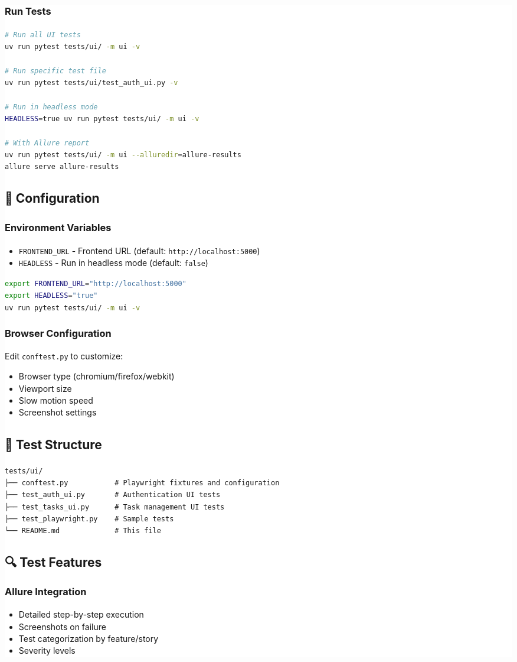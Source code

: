 ### Run Tests

```bash
# Run all UI tests
uv run pytest tests/ui/ -m ui -v

# Run specific test file
uv run pytest tests/ui/test_auth_ui.py -v

# Run in headless mode
HEADLESS=true uv run pytest tests/ui/ -m ui -v

# With Allure report
uv run pytest tests/ui/ -m ui --alluredir=allure-results
allure serve allure-results
```

## 📝 Configuration

### Environment Variables

- `FRONTEND_URL` - Frontend URL (default: `http://localhost:5000`)
- `HEADLESS` - Run in headless mode (default: `false`)

```bash
export FRONTEND_URL="http://localhost:5000"
export HEADLESS="true"
uv run pytest tests/ui/ -m ui -v
```

### Browser Configuration

Edit `conftest.py` to customize:
- Browser type (chromium/firefox/webkit)
- Viewport size
- Slow motion speed
- Screenshot settings

## 🎯 Test Structure

```
tests/ui/
├── conftest.py           # Playwright fixtures and configuration
├── test_auth_ui.py       # Authentication UI tests
├── test_tasks_ui.py      # Task management UI tests
├── test_playwright.py    # Sample tests
└── README.md             # This file
```

## 🔍 Test Features

### Allure Integration
- Detailed step-by-step execution
- Screenshots on failure
- Test categorization by feature/story
- Severity levels
